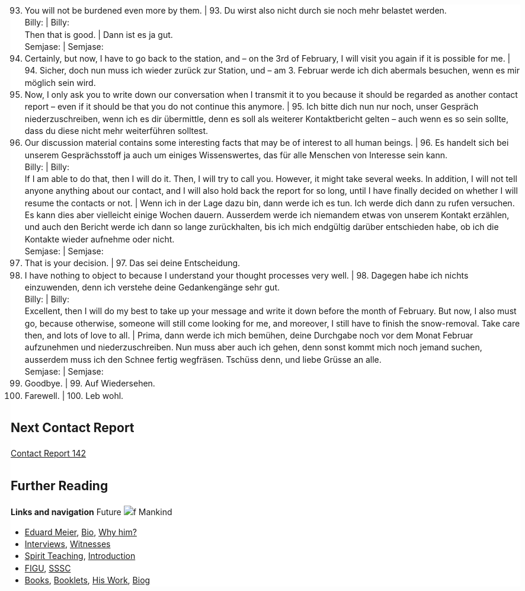 93. You will not be burdened even more by them.  | 93. Du wirst also nicht durch sie noch mehr belastet werden.   
Billy:  | Billy:   
Then that is good.  | Dann ist es ja gut.   
Semjase:  | Semjase:   
94. Certainly, but now, I have to go back to the station, and – on the 3rd of February, I will visit you again if it is possible for me.  | 94. Sicher, doch nun muss ich wieder zurück zur Station, und – am 3. Februar werde ich dich abermals besuchen, wenn es mir möglich sein wird.   
95. Now, I only ask you to write down our conversation when I transmit it to you because it should be regarded as another contact report – even if it should be that you do not continue this anymore.  | 95. Ich bitte dich nun nur noch, unser Gespräch niederzuschreiben, wenn ich es dir übermittle, denn es soll als weiterer Kontaktbericht gelten – auch wenn es so sein sollte, dass du diese nicht mehr weiterführen solltest.   
96. Our discussion material contains some interesting facts that may be of interest to all human beings.  | 96. Es handelt sich bei unserem Gesprächsstoff ja auch um einiges Wissenswertes, das für alle Menschen von Interesse sein kann.   
Billy:  | Billy:   
If I am able to do that, then I will do it. Then, I will try to call you. However, it might take several weeks. In addition, I will not tell anyone anything about our contact, and I will also hold back the report for so long, until I have finally decided on whether I will resume the contacts or not.  | Wenn ich in der Lage dazu bin, dann werde ich es tun. Ich werde dich dann zu rufen versuchen. Es kann dies aber vielleicht einige Wochen dauern. Ausserdem werde ich niemandem etwas von unserem Kontakt erzählen, und auch den Bericht werde ich dann so lange zurückhalten, bis ich mich endgültig darüber entschieden habe, ob ich die Kontakte wieder aufnehme oder nicht.   
Semjase:  | Semjase:   
97. That is your decision.  | 97. Das sei deine Entscheidung.   
98. I have nothing to object to because I understand your thought processes very well.  | 98. Dagegen habe ich nichts einzuwenden, denn ich verstehe deine Gedankengänge sehr gut.   
Billy:  | Billy:   
Excellent, then I will do my best to take up your message and write it down before the month of February. But now, I also must go, because otherwise, someone will still come looking for me, and moreover, I still have to finish the snow-removal. Take care then, and lots of love to all.  | Prima, dann werde ich mich bemühen, deine Durchgabe noch vor dem Monat Februar aufzunehmen und niederzuschreiben. Nun muss aber auch ich gehen, denn sonst kommt mich noch jemand suchen, ausserdem muss ich den Schnee fertig wegfräsen. Tschüss denn, und liebe Grüsse an alle.   
Semjase:  | Semjase:   
99. Goodbye.  | 99. Auf Wiedersehen.   
100. Farewell.  | 100. Leb wohl.   
## Next Contact Report
[Contact Report 142](https://www.futureofmankind.co.uk/Billy_Meier/</Billy_Meier/Contact_Report_142> "Contact Report 142")
## Further Reading
**Links and navigation** Future [![](https://www.futureofmankind.co.uk/w/images/thumb/5/52/FIGU.png/30px-FIGU.png)](https://www.futureofmankind.co.uk/Billy_Meier/</Billy_Meier/Photo_Gallery> "Photo Gallery")f Mankind
  * [Eduard Meier](https://www.futureofmankind.co.uk/Billy_Meier/</Billy_Meier/Eduard_Albert_Meier> "Eduard Albert Meier"), [Bio](https://www.futureofmankind.co.uk/Billy_Meier/</Billy_Meier/Biography> "Biography"), [Why him?](https://www.futureofmankind.co.uk/Billy_Meier/</Billy_Meier/Why_Billy_Meier%3F> "Why Billy Meier?")
  * [Interviews](https://www.futureofmankind.co.uk/Billy_Meier/</Billy_Meier/Interviews_with_Billy> "Interviews with Billy"), [Witnesses](https://www.futureofmankind.co.uk/Billy_Meier/</Billy_Meier/The_Witnesses> "The Witnesses")
  * [Spirit Teaching](https://www.futureofmankind.co.uk/Billy_Meier/</Billy_Meier/Spirit_Teaching> "Spirit Teaching"), [Introduction](https://www.futureofmankind.co.uk/Billy_Meier/</Billy_Meier/An_Introduction_To_The_Spirit_Teaching> "An Introduction To The Spirit Teaching")
  * [FIGU](https://www.futureofmankind.co.uk/Billy_Meier/</Billy_Meier/FIGU> "FIGU"), [SSSC](https://www.futureofmankind.co.uk/Billy_Meier/</Billy_Meier/SSSC> "SSSC")
  * [Books](https://www.futureofmankind.co.uk/Billy_Meier/</Billy_Meier/Books> "Books"), [Booklets](https://www.futureofmankind.co.uk/Billy_Meier/</Billy_Meier/Booklets> "Booklets"), [His Work](https://www.futureofmankind.co.uk/Billy_Meier/</Billy_Meier/His_Work> "His Work"), [Biog](https://www.futureofmankind.co.uk/Billy_Meier/</Billy_Meier/Short_Bibliography> "Short Bibliography")